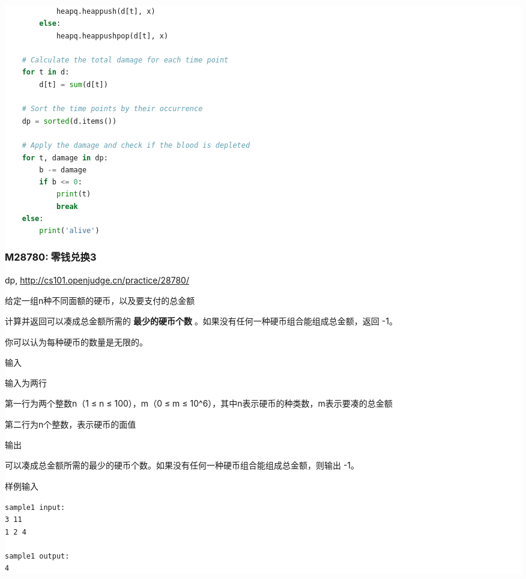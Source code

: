 ```python
            heapq.heappush(d[t], x)
        else:
            heapq.heappushpop(d[t], x)

    # Calculate the total damage for each time point
    for t in d:
        d[t] = sum(d[t])

    # Sort the time points by their occurrence
    dp = sorted(d.items())

    # Apply the damage and check if the blood is depleted
    for t, damage in dp:
        b -= damage
        if b <= 0:
            print(t)
            break
    else:
        print('alive')
```





### M28780: 零钱兑换3

dp, http://cs101.openjudge.cn/practice/28780/

给定一组n种不同面额的硬币，以及要支付的总金额

计算并返回可以凑成总金额所需的 **最少的硬币个数** 。如果没有任何一种硬币组合能组成总金额，返回 -1。

你可以认为每种硬币的数量是无限的。

输入

输入为两行

第一行为两个整数n（1 ≤ n ≤ 100），m（0 ≤ m ≤ 10^6），其中n表示硬币的种类数，m表示要凑的总金额

第二行为n个整数，表示硬币的面值

输出

可以凑成总金额所需的最少的硬币个数。如果没有任何一种硬币组合能组成总金额，则输出 -1。

样例输入

```
sample1 input:
3 11
1 2 4

sample1 output:
4
```
